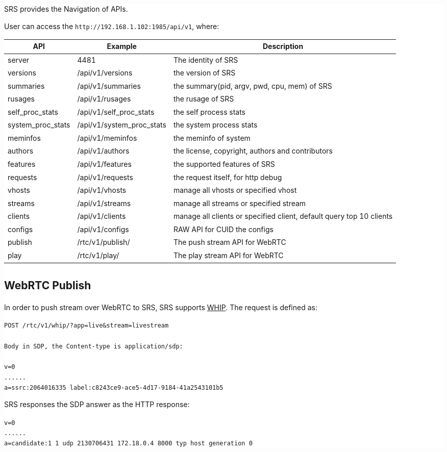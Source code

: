 SRS provides the Navigation of APIs.

User can access the `http://192.168.1.102:1985/api/v1`, where:

| API | Example  | Description |
| --- | -------- | ---------   |
| server | 4481  | The identity of SRS   |
| versions | /api/v1/versions  | the version of SRS |
| summaries | /api/v1/summaries | the summary(pid, argv, pwd, cpu, mem) of SRS |
| rusages  | /api/v1/rusages | the rusage of SRS |
| self_proc_stats | /api/v1/self_proc_stats | the self process stats |
| system_proc_stats | /api/v1/system_proc_stats | the system process stats |
| meminfos | /api/v1/meminfos | the meminfo of system |
| authors | /api/v1/authors | the license, copyright, authors and contributors |
| features | /api/v1/features | the supported features of SRS |
| requests | /api/v1/requests | the request itself, for http debug |
| vhosts | /api/v1/vhosts | manage all vhosts or specified vhost |
| streams | /api/v1/streams | manage all streams or specified stream |
| clients | /api/v1/clients | manage all clients or specified client, default query top 10 clients |
| configs | /api/v1/configs | RAW API for CUID the configs |
| publish | /rtc/v1/publish/ | The push stream API for WebRTC |
| play | /rtc/v1/play/ | The play stream API for WebRTC |

## WebRTC Publish

In order to push stream over WebRTC to SRS, SRS supports [WHIP](https://datatracker.ietf.org/doc/draft-ietf-wish-whip/).
The request is defined as:

```text
POST /rtc/v1/whip/?app=live&stream=livestream

Body in SDP, the Content-type is application/sdp:

v=0
......
a=ssrc:2064016335 label:c8243ce9-ace5-4d17-9184-41a2543101b5
```

SRS responses the SDP answer as the HTTP response:

```text
v=0
......
a=candidate:1 1 udp 2130706431 172.18.0.4 8000 typ host generation 0
```
